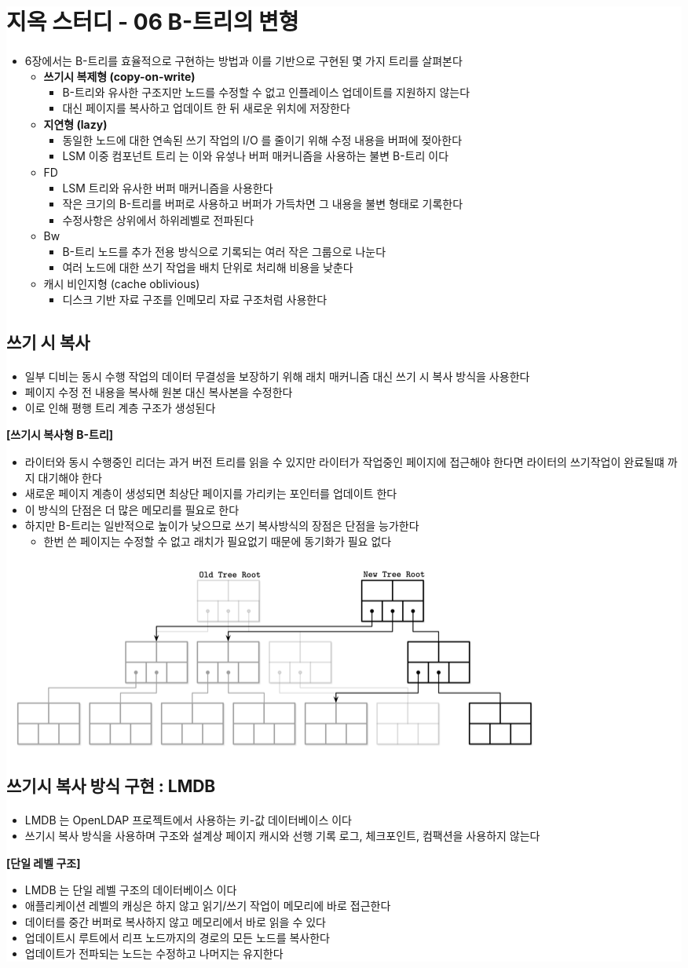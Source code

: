 # 지옥 스터디 - 06 B-트리의 변형
- 6장에서는 B-트리를 효율적으로 구현하는 방법과 이를 기반으로 구현된 몇 가지 트리를 살펴본다
  - **쓰기시 복제형 (copy-on-write)**
    - B-트리와 유사한 구조지만 노드를 수정할 수 없고 인플레이스 업데이트를 지원하지 않는다
    - 대신 페이지를 복사하고 업데이트 한 뒤 새로운 위치에 저장한다
  - **지연형 (lazy)**
    - 동일한 노드에 대한 연속된 쓰기 작업의 I/O 를 줄이기 위해 수정 내용을 버퍼에 젖아한다
    - LSM 이중 컴포넌트 트리 는 이와 유섷나 버퍼 매커니즘을 사용하는 불변 B-트리 이다
  - FD
    - LSM 트리와 유사한 버퍼 매커니즘을 사용한다
    - 작은 크기의 B-트리를 버퍼로 사용하고 버퍼가 가득차면 그 내용을 불변 형태로 기록한다
    - 수정사항은 상위에서 하위레벨로 전파된다
  - Bw
    - B-트리 노드를 추가 전용 방식으로 기록되는 여러 작은 그룹으로 나눈다
    - 여러 노드에 대한 쓰기 작업을 배치 단위로 처리해 비용을 낮춘다
  - 캐시 비인지형 (cache oblivious)
    - 디스크 기반 자료 구조를 인메모리 자료 구조처럼 사용한다

## 쓰기 시 복사
- 일부 디비는 동시 수행 작업의 데이터 무결성을 보장하기 위해 래치 매커니즘 대신 쓰기 시 복사 방식을 사용한다
- 페이지 수정 전 내용을 복사해 원본 대신 복사본을 수정한다
- 이로 인해 평행 트리 계층 구조가 생성된다

**[쓰기시 복사형 B-트리]**
- 라이터와 동시 수행중인 리더는 과거 버전 트리를 읽을 수 있지만 라이터가 작업중인 페이지에 접근해야 한다면 라이터의 쓰기작업이 완료될떄 까지 대기해야 한다
- 새로운 페이지 계층이 생성되면 최상단 페이지를 가리키는 포인터를 업데이트 한다
- 이 방식의 단점은 더 많은 메모리를 필요로 한다
- 하지만 B-트리는 일반적으로 높이가 낮으므로 쓰기 복사방식의 장점은 단점을 능가한다
  - 한번 쓴 페이지는 수정할 수 없고 래치가 필요없기 때문에 동기화가 필요 없다

![Copy On Write B Tree](./images/database_internals_copy_on_write_b_tree.png)

## 쓰기시 복사 방식 구현 : LMDB
- LMDB 는 OpenLDAP 프로젝트에서 사용하는 키-값 데이터베이스 이다
- 쓰기시 복사 방식을 사용하며 구조와 설계상 페이지 캐시와 선행 기록 로그, 체크포인트, 컴팩션을 사용하지 않는다

**[단일 레벨 구조]**
- LMDB 는 단일 레벨 구조의 데이터베이스 이다
- 애플리케이션 레벨의 캐싱은 하지 않고 읽기/쓰기 작업이 메모리에 바로 접근한다
- 데이터를 중간 버퍼로 복사하지 않고 메모리에서 바로 읽을 수 있다
- 업데이트시 루트에서 리프 노드까지의 경로의 모든 노드를 복사한다
- 업데이트가 전파되는 노드는 수정하고 나머지는 유지한다
